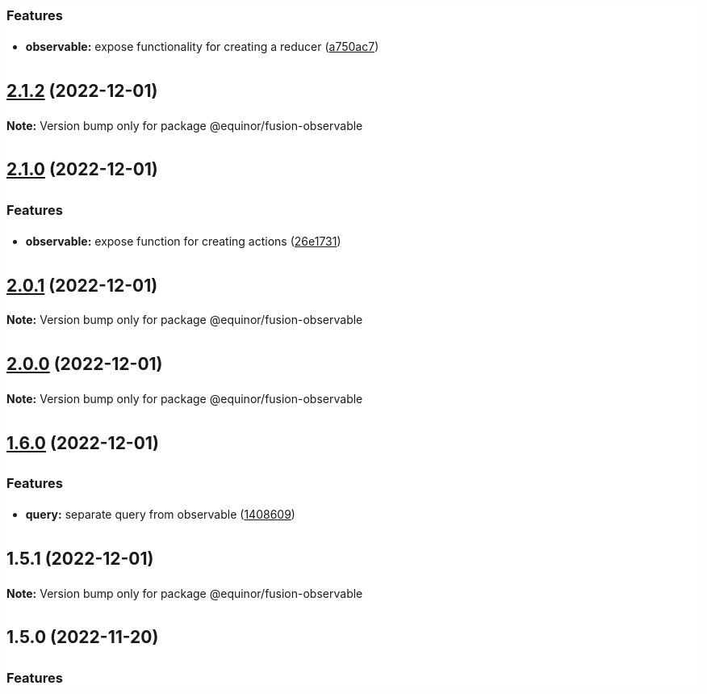 ### Features

- **observable:** expose functionality for creating a reducer ([a750ac7](https://github.com/equinor/fusion-framework/commit/a750ac73a81cfac6faa8b9204217faa22ff8130d))

## [2.1.2](https://github.com/equinor/fusion-framework/compare/@equinor/fusion-observable@2.1.0...@equinor/fusion-observable@2.1.2) (2022-12-01)

**Note:** Version bump only for package @equinor/fusion-observable

## [2.1.0](https://github.com/equinor/fusion-framework/compare/@equinor/fusion-observable@2.0.1...@equinor/fusion-observable@2.1.0) (2022-12-01)

### Features

- **observable:** expose function for creating actions ([26e1731](https://github.com/equinor/fusion-framework/commit/26e17313fb9e1a4e329f3d4b037fbcf75688d224))

## [2.0.1](https://github.com/equinor/fusion-framework/compare/@equinor/fusion-observable@2.0.0...@equinor/fusion-observable@2.0.1) (2022-12-01)

**Note:** Version bump only for package @equinor/fusion-observable

## [2.0.0](https://github.com/equinor/fusion-framework/compare/@equinor/fusion-observable@1.6.0...@equinor/fusion-observable@2.0.0) (2022-12-01)

**Note:** Version bump only for package @equinor/fusion-observable

## [1.6.0](https://github.com/equinor/fusion-framework/compare/@equinor/fusion-observable@1.5.1...@equinor/fusion-observable@1.6.0) (2022-12-01)

### Features

- **query:** separate query from observable ([1408609](https://github.com/equinor/fusion-framework/commit/140860976c3ee9430a30deebcc8b08da857e5772))

## 1.5.1 (2022-12-01)

**Note:** Version bump only for package @equinor/fusion-observable

## 1.5.0 (2022-11-20)

### Features
